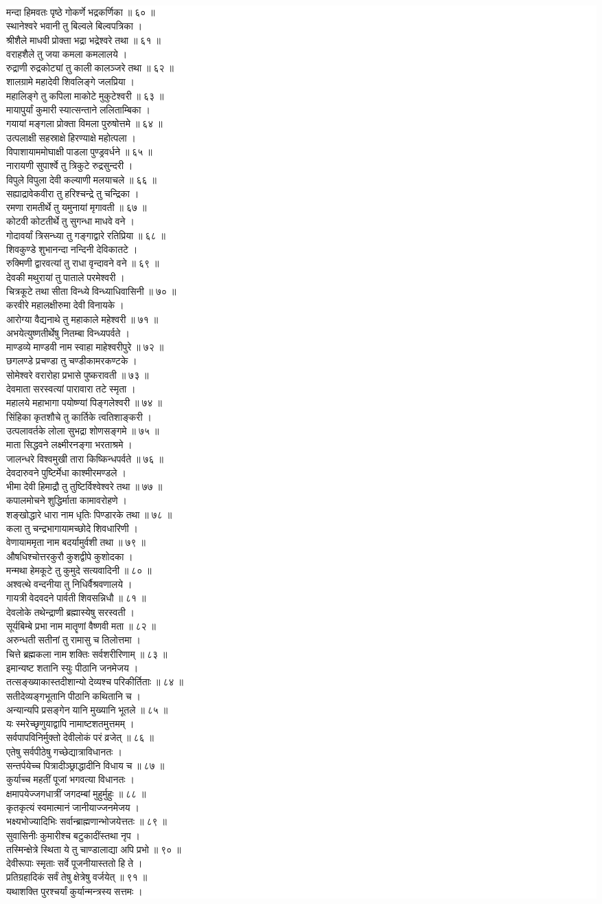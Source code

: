 मन्दा हिमवतः पृष्ठे गोकर्णे भद्रकर्णिका ॥ ६० ॥  
स्थानेश्वरे भवानी तु बिल्वले बिल्वपत्रिका ।  
श्रीशैले माधवी प्रोक्ता भद्रा भद्रेश्वरे तथा ॥ ६१ ॥  
वराहशैले तु जया कमला कमलालये ।  
रुद्राणी रुद्रकोट्यां तु काली कालञ्जरे तथा ॥ ६२ ॥  
शालग्रामे महादेवी शिवलिङ्गे जलप्रिया ।  
महालिङ्गे तु कपिला माकोटे मुकुटेश्वरी ॥ ६३ ॥  
मायापुर्यां कुमारी स्यात्सन्ताने ललिताम्बिका ।  
गयायां मङ्गला प्रोक्ता विमला पुरुषोत्तमे ॥ ६४ ॥  
उत्पलाक्षी सहस्राक्षे हिरण्याक्षे महोत्पला ।  
विपाशायाममोघाक्षी पाडला पुण्ड्रवर्धने ॥ ६५ ॥  
नारायणी सुपार्श्वे तु त्रिकुटे रुद्रसुन्दरी ।  
विपुले विपुला देवी कल्याणी मलयाचले ॥ ६६ ॥  
सह्याद्रावेकवीरा तु हरिश्चन्द्रे तु चन्द्रिका ।  
रमणा रामतीर्थे तु यमुनायां मृगावती ॥ ६७ ॥  
कोटवी कोटतीर्थे तु सुगन्धा माधवे वने ।  
गोदावर्यां त्रिसन्ध्या तु गङ्गाद्वारे रतिप्रिया ॥ ६८ ॥  
शिवकुण्डे शुभानन्दा नन्दिनी देविकातटे ।  
रुक्मिणी द्वारवत्यां तु राधा वृन्दावने वने ॥ ६९ ॥  
देवकी मथुरायां तु पाताले परमेश्वरी ।  
चित्रकूटे तथा सीता विन्ध्ये विन्ध्याधिवासिनी ॥ ७० ॥  
करवीरे महालक्षीरुमा देवी विनायके ।  
आरोग्या वैद्यनाथे तु महाकाले महेश्वरी ॥ ७१ ॥  
अभयेत्युष्णतीर्थेषु नितम्बा विन्ध्यपर्वते ।  
माण्डव्ये माण्डवी नाम स्वाहा माहेश्वरीपुरे ॥ ७२ ॥  
छगलण्डे प्रचण्डा तु चण्डीकामरकण्टके ।  
सोमेश्वरे वरारोहा प्रभासे पुष्करावती ॥ ७३ ॥  
देवमाता सरस्वत्यां पारावारा तटे स्मृता ।  
महालये महाभागा पयोष्ण्यां पिङ्गलेश्वरी ॥ ७४ ॥  
सिंहिका कृतशौचे तु कार्तिके त्वतिशाङ्करी ।  
उत्पलावर्तके लोला सुभद्रा शोणसङ्गमे ॥ ७५ ॥  
माता सिद्धवने लक्ष्मीरनङ्गा भरताश्रमे ।  
जालन्धरे विश्वमुखी तारा किष्किन्धपर्वते ॥ ७६ ॥  
देवदारुवने पुष्टिर्मेधा काश्मीरमण्डले ।  
भीमा देवी हिमाद्रौ तु तुष्टिर्विश्वेश्वरे तथा ॥ ७७ ॥  
कपालमोचने शुद्धिर्माता कामावरोहणे ।  
शङ्खोद्धारे धारा नाम धृतिः पिण्डारके तथा ॥ ७८ ॥  
कला तु चन्द्रभागायामच्छोदे शिवधारिणी ।  
वेणायाममृता नाम बदर्यामुर्वशी तथा ॥ ७९ ॥  
औषधिश्चोत्तरकुरौ कुशद्वीपे कुशोदका ।  
मन्मथा हेमकूटे तु कुमुदे सत्यवादिनी ॥ ८० ॥  
अश्वत्थे वन्दनीया तु निधिर्वैश्रवणालये ।  
गायत्री वेदवदने पार्वती शिवसन्निधौ ॥ ८१ ॥  
देवलोके तथेन्द्राणी ब्रह्मास्येषु सरस्वती ।  
सूर्यबिम्बे प्रभा नाम मातॄणां वैष्णवी मता ॥ ८२ ॥  
अरुन्धती सतीनां तु रामासु च तिलोत्तमा ।  
चित्ते ब्रह्मकला नाम शक्तिः सर्वशरीरिणाम् ॥ ८३ ॥  
इमान्यष्ट शतानि स्युः पीठानि जनमेजय ।  
तत्सङ्ख्याकास्तदीशान्यो देव्यश्च परिकीर्तिताः ॥ ८४ ॥  
सतीदेव्यङ्गभूतानि पीठानि कथितानि च ।  
अन्यान्यपि प्रसङ्गेन यानि मुख्यानि भूतले ॥ ८५ ॥  
यः स्मरेच्छृणुयाद्वापि नामाष्टशतमुत्तमम् ।  
सर्वपापविनिर्मुक्तो देवीलोकं परं व्रजेत् ॥ ८६ ॥  
एतेषु सर्वपीठेषु गच्छेद्यात्राविधानतः ।  
सन्तर्पयेच्च पित्रादीञ्छ्राद्धादीनि विधाय च ॥ ८७ ॥  
कुर्याच्च महतीं पूजां भगवत्या विधानतः ।  
क्षमापयेज्जगधात्रीं जगदम्बां मुहुर्मुहुः ॥ ८८ ॥  
कृतकृत्यं स्वमात्मानं जानीयाज्जनमेजय ।  
भक्ष्यभोज्यादिभिः सर्वान्ब्राह्मणान्भोजयेत्ततः ॥ ८९ ॥  
सुवासिनीः कुमारीश्च बटुकादींस्तथा नृप ।  
तस्मिन्क्षेत्रे स्थिता ये तु चाण्डालाद्या अपि प्रभो ॥ ९० ॥  
देवीरूपाः स्मृताः सर्वे पूजनीयास्ततो हि ते ।  
प्रतिग्रहादिकं सर्वं तेषु क्षेत्रेषु वर्जयेत् ॥ ९१ ॥  
यथाशक्ति पुरश्चर्यां कुर्यान्मन्त्रस्य सत्तमः ।  